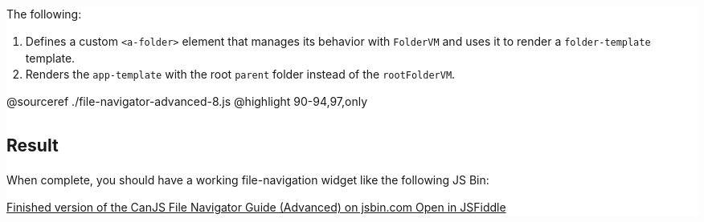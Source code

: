 The following:

1. Defines a custom `<a-folder>` element that manages its behavior with `FolderVM` and uses it to render a `folder-template`
   template.
2. Renders the `app-template` with the root `parent` folder instead of the `rootFolderVM`.

@sourceref ./file-navigator-advanced-8.js
@highlight 90-94,97,only

## Result

When complete, you should have a working file-navigation widget
like the following JS Bin:

<a class="jsbin-embed" href="https://jsbin.com/diqeyoj/30/embed?js,output">
  Finished version of the CanJS File Navigator Guide (Advanced) on jsbin.com
</a>
<a href="https://jsfiddle.net/donejs/0gxdzLa2/">Open in JSFiddle</a>

<script src="https://static.jsbin.com/js/embed.min.js?4.1.0"></script>
